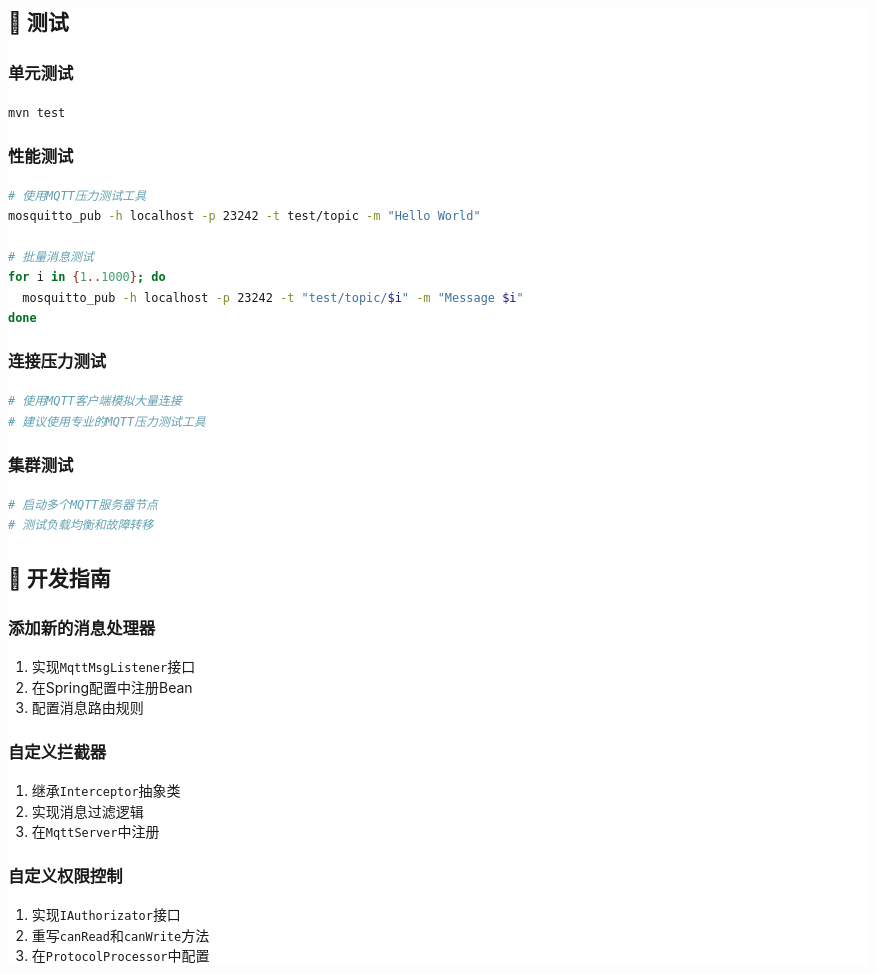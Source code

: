 ## 🧪 测试

### 单元测试

```bash
mvn test
```

### 性能测试

```bash
# 使用MQTT压力测试工具
mosquitto_pub -h localhost -p 23242 -t test/topic -m "Hello World"

# 批量消息测试
for i in {1..1000}; do
  mosquitto_pub -h localhost -p 23242 -t "test/topic/$i" -m "Message $i"
done
```

### 连接压力测试

```bash
# 使用MQTT客户端模拟大量连接
# 建议使用专业的MQTT压力测试工具
```

### 集群测试

```bash
# 启动多个MQTT服务器节点
# 测试负载均衡和故障转移
```

## 📝 开发指南

### 添加新的消息处理器

1. 实现`MqttMsgListener`接口
2. 在Spring配置中注册Bean
3. 配置消息路由规则

### 自定义拦截器

1. 继承`Interceptor`抽象类
2. 实现消息过滤逻辑
3. 在`MqttServer`中注册

### 自定义权限控制

1. 实现`IAuthorizator`接口
2. 重写`canRead`和`canWrite`方法
3. 在`ProtocolProcessor`中配置
